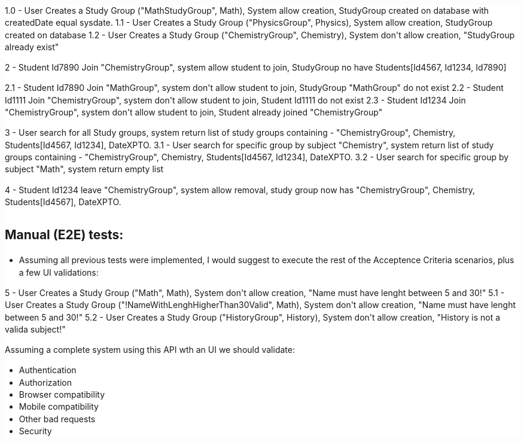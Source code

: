 1.0 - User Creates a Study Group ("MathStudyGroup", Math), System allow creation, StudyGroup created on database with createdDate equal sysdate.
1.1 - User Creates a Study Group ("PhysicsGroup", Physics), System allow creation, StudyGroup created on database
1.2 - User Creates a Study Group ("ChemistryGroup", Chemistry), System don't allow creation, "StudyGroup already exist"

2   - Student Id7890 Join "ChemistryGroup", system allow student to join, StudyGroup no have Students[Id4567, Id1234, Id7890]

2.1 - Student Id7890 Join "MathGroup", system don't allow student to join, StudyGroup "MathGroup" do not exist
2.2 - Student Id1111 Join "ChemistryGroup", system don't allow student to join, Student Id1111 do not exist
2.3 - Student Id1234 Join "ChemistryGroup", system don't allow student to join, Student already joined "ChemistryGroup"

3   - User search for all Study groups, system return list of study groups containing - "ChemistryGroup", Chemistry, Students[Id4567, Id1234], DateXPTO.
3.1 - User search for specific group by subject "Chemistry", system return list of study groups containing - "ChemistryGroup", Chemistry, Students[Id4567, Id1234], DateXPTO.
3.2 - User search for specific group by subject "Math", system return empty list

4 - Student Id1234 leave "ChemistryGroup", system allow removal, study group now has "ChemistryGroup", Chemistry, Students[Id4567], DateXPTO.


 ## Manual (E2E) tests:

* Assuming all previous tests were implemented, I would suggest to execute the rest of the Acceptence Criteria scenarios, plus a few UI validations:

5 - User Creates a Study Group ("Math", Math), System don't allow creation, "Name must have lenght between 5 and 30!"
5.1 - User Creates a Study Group ("!NameWithLenghHigherThan30Valid", Math), System don't allow creation, "Name must have lenght between 5 and 30!"
5.2 - User Creates a Study Group ("HistoryGroup", History), System don't allow creation, "History is not a valida subject!"

Assuming a complete system using this API wth an UI we should validate:

 - Authentication
 - Authorization
 - Browser compatibility
 - Mobile compatibility
 - Other bad requests
 - Security
 
